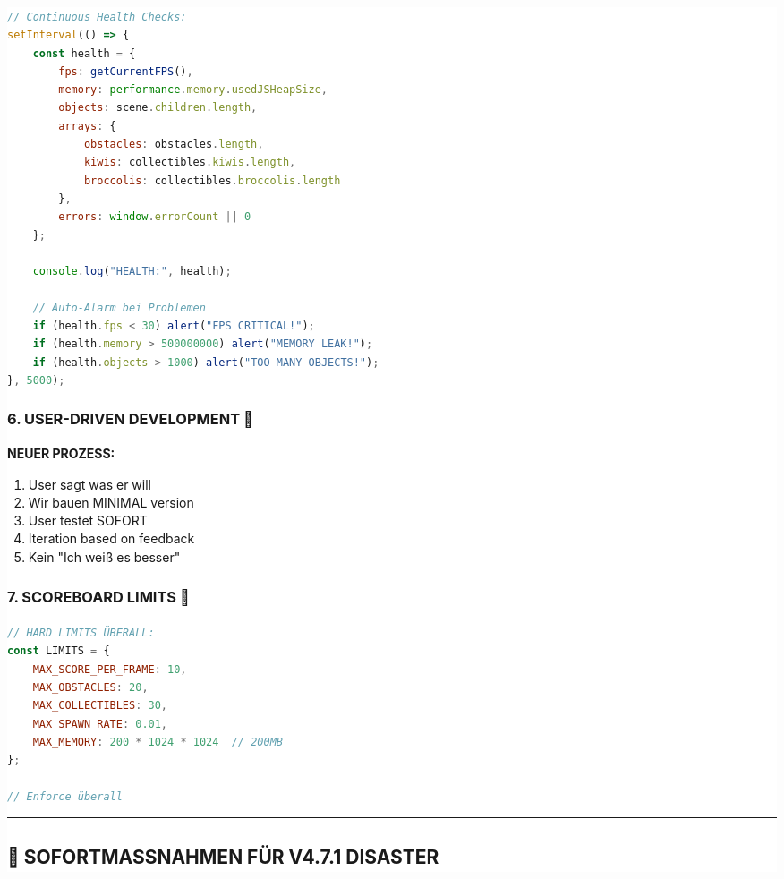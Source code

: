 ```javascript
// Continuous Health Checks:
setInterval(() => {
    const health = {
        fps: getCurrentFPS(),
        memory: performance.memory.usedJSHeapSize,
        objects: scene.children.length,
        arrays: {
            obstacles: obstacles.length,
            kiwis: collectibles.kiwis.length,
            broccolis: collectibles.broccolis.length
        },
        errors: window.errorCount || 0
    };
    
    console.log("HEALTH:", health);
    
    // Auto-Alarm bei Problemen
    if (health.fps < 30) alert("FPS CRITICAL!");
    if (health.memory > 500000000) alert("MEMORY LEAK!");
    if (health.objects > 1000) alert("TOO MANY OBJECTS!");
}, 5000);
```

### **6. USER-DRIVEN DEVELOPMENT** 👤

**NEUER PROZESS:**
1. User sagt was er will
2. Wir bauen MINIMAL version
3. User testet SOFORT
4. Iteration based on feedback
5. Kein "Ich weiß es besser"

### **7. SCOREBOARD LIMITS** 🎯

```javascript
// HARD LIMITS ÜBERALL:
const LIMITS = {
    MAX_SCORE_PER_FRAME: 10,
    MAX_OBSTACLES: 20,
    MAX_COLLECTIBLES: 30,
    MAX_SPAWN_RATE: 0.01,
    MAX_MEMORY: 200 * 1024 * 1024  // 200MB
};

// Enforce überall
```

---

## 🚨 **SOFORTMASSNAHMEN FÜR V4.7.1 DISASTER**
